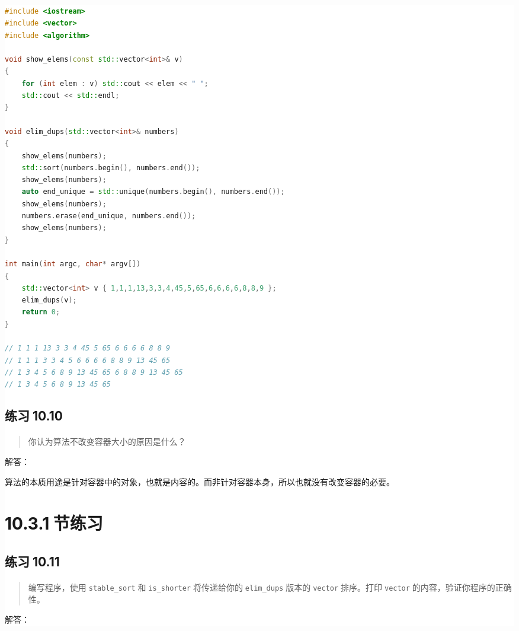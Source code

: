 ```C++
#include <iostream>
#include <vector>
#include <algorithm>

void show_elems(const std::vector<int>& v)
{
    for (int elem : v) std::cout << elem << " ";
    std::cout << std::endl;
}

void elim_dups(std::vector<int>& numbers)
{
    show_elems(numbers);
    std::sort(numbers.begin(), numbers.end());
    show_elems(numbers);
    auto end_unique = std::unique(numbers.begin(), numbers.end());
    show_elems(numbers);
    numbers.erase(end_unique, numbers.end());
    show_elems(numbers);
}

int main(int argc, char* argv[])
{
    std::vector<int> v { 1,1,1,13,3,3,4,45,5,65,6,6,6,6,8,8,9 };
    elim_dups(v);
    return 0;
}

// 1 1 1 13 3 3 4 45 5 65 6 6 6 6 8 8 9
// 1 1 1 3 3 4 5 6 6 6 6 8 8 9 13 45 65
// 1 3 4 5 6 8 9 13 45 65 6 8 8 9 13 45 65
// 1 3 4 5 6 8 9 13 45 65
```

## 练习 10.10

> 你认为算法不改变容器大小的原因是什么？

解答：

算法的本质用途是针对容器中的对象，也就是内容的。而非针对容器本身，所以也就没有改变容器的必要。

# 10.3.1 节练习

## 练习 10.11

> 编写程序，使用 `stable_sort` 和 `is_shorter` 将传递给你的 `elim_dups` 版本的 `vector` 排序。打印 `vector` 的内容，验证你程序的正确性。

解答：
